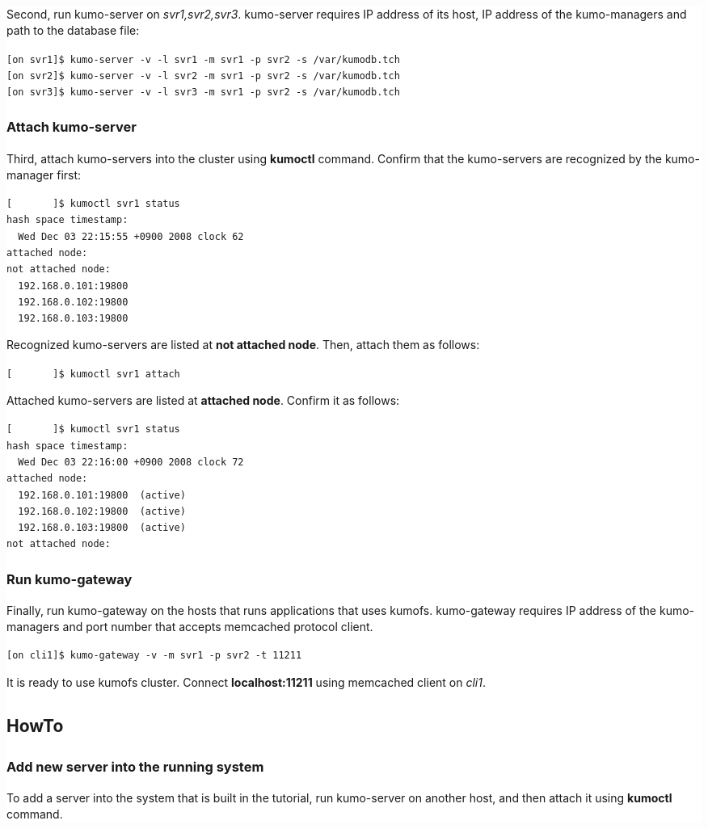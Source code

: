 Second, run kumo-server on *svr1,svr2,svr3*.
kumo-server requires IP address of its host, IP address of the kumo-managers and path to the database file:

    [on svr1]$ kumo-server -v -l svr1 -m svr1 -p svr2 -s /var/kumodb.tch
    [on svr2]$ kumo-server -v -l svr2 -m svr1 -p svr2 -s /var/kumodb.tch
    [on svr3]$ kumo-server -v -l svr3 -m svr1 -p svr2 -s /var/kumodb.tch


### Attach kumo-server

Third, attach kumo-servers into the cluster using **kumoctl** command.
Confirm that the kumo-servers are recognized by the kumo-manager first:

    [       ]$ kumoctl svr1 status
    hash space timestamp:
      Wed Dec 03 22:15:55 +0900 2008 clock 62
    attached node:
    not attached node:
      192.168.0.101:19800
      192.168.0.102:19800
      192.168.0.103:19800

Recognized kumo-servers are listed at **not attached node**. Then, attach them as follows:

    [       ]$ kumoctl svr1 attach

Attached kumo-servers are listed at **attached node**. Confirm it as follows:

    [       ]$ kumoctl svr1 status
    hash space timestamp:
      Wed Dec 03 22:16:00 +0900 2008 clock 72
    attached node:
      192.168.0.101:19800  (active)
      192.168.0.102:19800  (active)
      192.168.0.103:19800  (active)
    not attached node:


### Run kumo-gateway

Finally, run kumo-gateway on the hosts that runs applications that uses kumofs.
kumo-gateway requires IP address of the kumo-managers and port number that accepts memcached protocol client.

    [on cli1]$ kumo-gateway -v -m svr1 -p svr2 -t 11211

It is ready to use kumofs cluster.  Connect **localhost:11211** using memcached client on *cli1*.


## HowTo

### Add new server into the running system

To add a server into the system that is built in the tutorial, run kumo-server on another host, and then attach it using **kumoctl** command.
